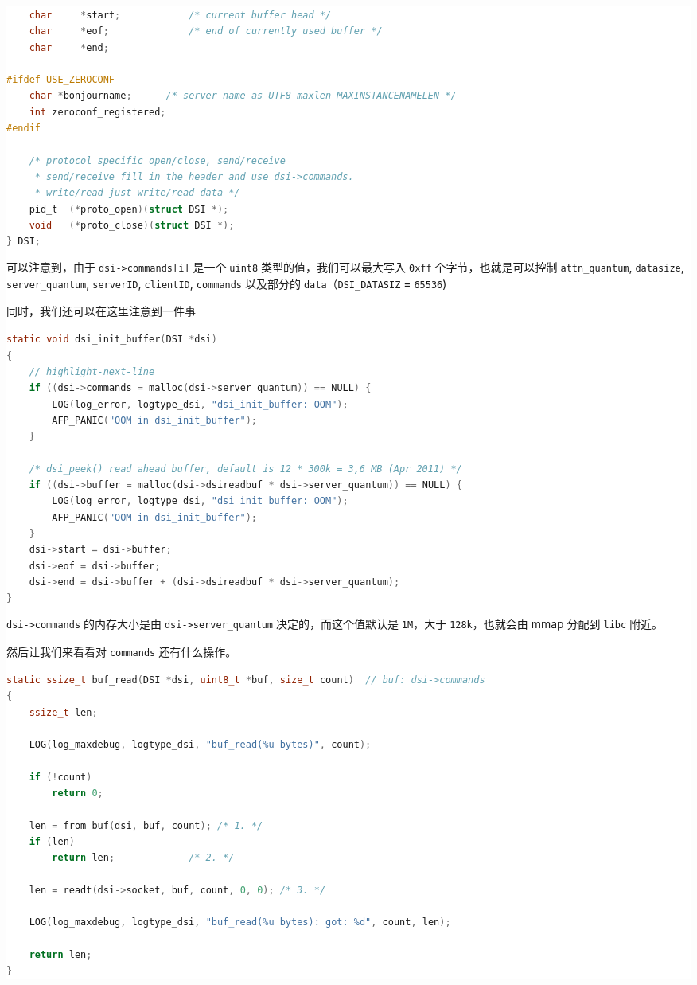 ```c title=libatalk/dsi/dsi.h#L60
    char     *start;            /* current buffer head */
    char     *eof;              /* end of currently used buffer */
    char     *end;

#ifdef USE_ZEROCONF
    char *bonjourname;      /* server name as UTF8 maxlen MAXINSTANCENAMELEN */
    int zeroconf_registered;
#endif

    /* protocol specific open/close, send/receive
     * send/receive fill in the header and use dsi->commands.
     * write/read just write/read data */
    pid_t  (*proto_open)(struct DSI *);
    void   (*proto_close)(struct DSI *);
} DSI;
```

可以注意到，由于 `dsi->commands[i]` 是一个 `uint8` 类型的值，我们可以最大写入 `0xff` 个字节，也就是可以控制 `attn_quantum`, `datasize`, `server_quantum`, `serverID`, `clientID`, `commands` 以及部分的 `data`（`DSI_DATASIZ` = `65536`)

同时，我们还可以在这里注意到一件事

```c title=libatalk/dsi/dsi_tcp.c#L89
static void dsi_init_buffer(DSI *dsi)
{
    // highlight-next-line
    if ((dsi->commands = malloc(dsi->server_quantum)) == NULL) {
        LOG(log_error, logtype_dsi, "dsi_init_buffer: OOM");
        AFP_PANIC("OOM in dsi_init_buffer");
    }

    /* dsi_peek() read ahead buffer, default is 12 * 300k = 3,6 MB (Apr 2011) */
    if ((dsi->buffer = malloc(dsi->dsireadbuf * dsi->server_quantum)) == NULL) {
        LOG(log_error, logtype_dsi, "dsi_init_buffer: OOM");
        AFP_PANIC("OOM in dsi_init_buffer");
    }
    dsi->start = dsi->buffer;
    dsi->eof = dsi->buffer;
    dsi->end = dsi->buffer + (dsi->dsireadbuf * dsi->server_quantum);
}
```

`dsi->commands` 的内存大小是由 `dsi->server_quantum` 决定的，而这个值默认是 `1M`，大于 `128k`，也就会由 mmap 分配到 `libc` 附近。

然后让我们来看看对 `commands` 还有什么操作。

```c title=libtalk/dsi/dsi-stream.c#L175
static ssize_t buf_read(DSI *dsi, uint8_t *buf, size_t count)  // buf: dsi->commands
{
    ssize_t len;

    LOG(log_maxdebug, logtype_dsi, "buf_read(%u bytes)", count);

    if (!count)
        return 0;

    len = from_buf(dsi, buf, count); /* 1. */
    if (len)
        return len;             /* 2. */
  
    len = readt(dsi->socket, buf, count, 0, 0); /* 3. */

    LOG(log_maxdebug, logtype_dsi, "buf_read(%u bytes): got: %d", count, len);

    return len;
}
```